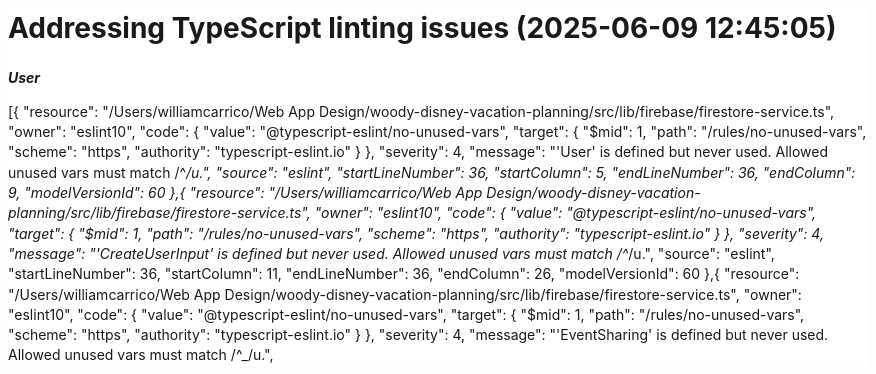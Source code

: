 

# Addressing TypeScript linting issues (2025-06-09 12:45:05)

_**User**_

[{
	"resource": "/Users/williamcarrico/Web App Design/woody-disney-vacation-planning/src/lib/firebase/firestore-service.ts",
	"owner": "eslint10",
	"code": {
		"value": "@typescript-eslint/no-unused-vars",
		"target": {
			"$mid": 1,
			"path": "/rules/no-unused-vars",
			"scheme": "https",
			"authority": "typescript-eslint.io"
		}
	},
	"severity": 4,
	"message": "'User' is defined but never used. Allowed unused vars must match /^_/u.",
	"source": "eslint",
	"startLineNumber": 36,
	"startColumn": 5,
	"endLineNumber": 36,
	"endColumn": 9,
	"modelVersionId": 60
},{
	"resource": "/Users/williamcarrico/Web App Design/woody-disney-vacation-planning/src/lib/firebase/firestore-service.ts",
	"owner": "eslint10",
	"code": {
		"value": "@typescript-eslint/no-unused-vars",
		"target": {
			"$mid": 1,
			"path": "/rules/no-unused-vars",
			"scheme": "https",
			"authority": "typescript-eslint.io"
		}
	},
	"severity": 4,
	"message": "'CreateUserInput' is defined but never used. Allowed unused vars must match /^_/u.",
	"source": "eslint",
	"startLineNumber": 36,
	"startColumn": 11,
	"endLineNumber": 36,
	"endColumn": 26,
	"modelVersionId": 60
},{
	"resource": "/Users/williamcarrico/Web App Design/woody-disney-vacation-planning/src/lib/firebase/firestore-service.ts",
	"owner": "eslint10",
	"code": {
		"value": "@typescript-eslint/no-unused-vars",
		"target": {
			"$mid": 1,
			"path": "/rules/no-unused-vars",
			"scheme": "https",
			"authority": "typescript-eslint.io"
		}
	},
	"severity": 4,
	"message": "'EventSharing' is defined but never used. Allowed unused vars must match /^_/u.",